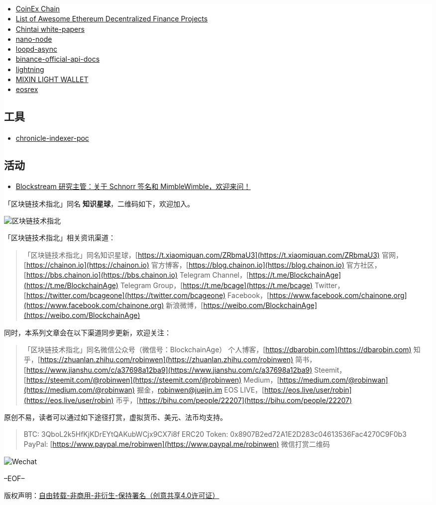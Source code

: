 * [CoinEx Chain](https://bbs.chainon.io/d/3198)
* [List of Awesome Ethereum Decentralized Finance Projects](https://bbs.chainon.io/d/3199)
* [Chintai white-papers](https://bbs.chainon.io/d/3217)
* [nano-node](https://bbs.chainon.io/d/3216)
* [loopd-async](https://bbs.chainon.io/d/3226)
* [binance-official-api-docs](https://bbs.chainon.io/d/3227)
* [lightning](https://bbs.chainon.io/d/3231)
* [MIXIN LIGHT WALLET](https://bbs.chainon.io/d/3233)
* [eosrex](https://bbs.chainon.io/d/3234)

## 工具

* [chronicle-indexer-poc](https://bbs.chainon.io/d/3200)

## 活动

* [Blockstream 研究主管：关于 Schnorr 签名和 MimbleWimble，欢迎来问！](https://bbs.chainon.io/d/3197)

「区块链技术指北」同名 **知识星球**，二维码如下，欢迎加入。

![区块链技术指北](https://i.imgur.com/3YzonTR.png)

「区块链技术指北」相关资讯渠道：

> 「区块链技术指北」同名知识星球，[https://t.xiaomiquan.com/ZRbmaU3](https://t.xiaomiquan.com/ZRbmaU3)
> 官网，[https://chainon.io](https://chainon.io)
> 官方博客，[https://blog.chainon.io](https://blog.chainon.io)
> 官方社区，[https://bbs.chainon.io](https://bbs.chainon.io)
> Telegram Channel，[https://t.me/BlockchainAge](https://t.me/BlockchainAge)
> Telegram Group，[https://t.me/bcage](https://t.me/bcage)
> Twitter，[https://twitter.com/bcageone](https://twitter.com/bcageone)
> Facebook，[https://www.facebook.com/chainone.org](https://www.facebook.com/chainone.org)
> 新浪微博，[https://weibo.com/BlockchainAge](https://weibo.com/BlockchainAge)

同时，本系列文章会在以下渠道同步更新，欢迎关注：

> 「区块链技术指北」同名微信公众号（微信号：BlockchainAge）
> 个人博客，[https://dbarobin.com](https://dbarobin.com)
> 知乎，[https://zhuanlan.zhihu.com/robinwen](https://zhuanlan.zhihu.com/robinwen)
> 简书，[https://www.jianshu.com/c/a37698a12ba9](https://www.jianshu.com/c/a37698a12ba9)
> Steemit，[https://steemit.com/@robinwen](https://steemit.com/@robinwen)
> Medium，[https://medium.com/@robinwan](https://medium.com/@robinwan)
> 掘金，[robinwen@juejin.im](https://juejin.im/user/5673ccae60b2260ee435f89a/posts)
> EOS LIVE，[https://eos.live/user/robin](https://eos.live/user/robin)
> 币乎，[https://bihu.com/people/22207](https://bihu.com/people/22207)

原创不易，读者可以通过如下途径打赏，虚拟货币、美元、法币均支持。

> BTC: 3QboL2k5HfKjKDrEYtQAKubWCjx9CX7i8f
> ERC20 Token: 0x8907B2ed72A1E2D283c04613536Fac4270C9F0b3
> PayPal: [https://www.paypal.me/robinwen](https://www.paypal.me/robinwen)
> 微信打赏二维码

![Wechat](https://i.imgur.com/SzoNl5b.jpg)

–EOF–

版权声明：[自由转载-非商用-非衍生-保持署名（创意共享4.0许可证）](http://creativecommons.org/licenses/by-nc-nd/4.0/deed.zh)